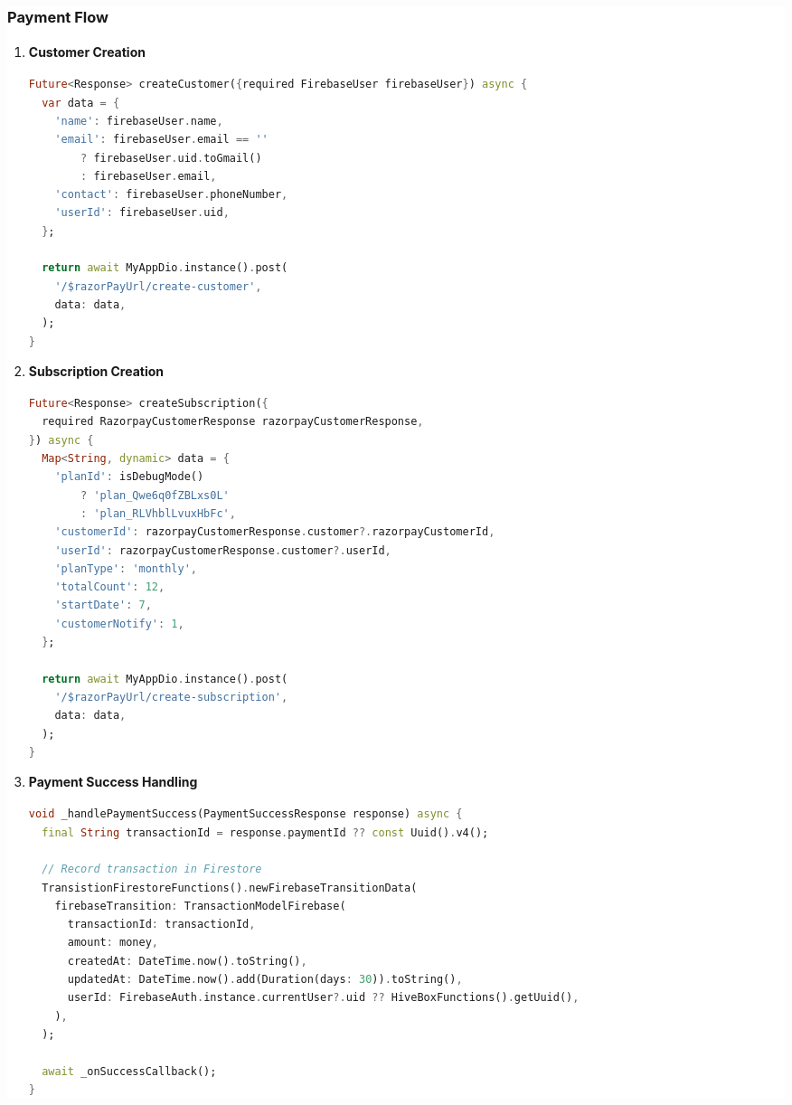 ### **Payment Flow**

1. **Customer Creation**
   ```dart
   Future<Response> createCustomer({required FirebaseUser firebaseUser}) async {
     var data = {
       'name': firebaseUser.name,
       'email': firebaseUser.email == '' 
           ? firebaseUser.uid.toGmail() 
           : firebaseUser.email,
       'contact': firebaseUser.phoneNumber,
       'userId': firebaseUser.uid,
     };
     
     return await MyAppDio.instance().post(
       '/$razorPayUrl/create-customer',
       data: data,
     );
   }
   ```

2. **Subscription Creation**
   ```dart
   Future<Response> createSubscription({
     required RazorpayCustomerResponse razorpayCustomerResponse,
   }) async {
     Map<String, dynamic> data = {
       'planId': isDebugMode() 
           ? 'plan_Qwe6q0fZBLxs0L' 
           : 'plan_RLVhblLvuxHbFc',
       'customerId': razorpayCustomerResponse.customer?.razorpayCustomerId,
       'userId': razorpayCustomerResponse.customer?.userId,
       'planType': 'monthly',
       'totalCount': 12,
       'startDate': 7,
       'customerNotify': 1,
     };
     
     return await MyAppDio.instance().post(
       '/$razorPayUrl/create-subscription',
       data: data,
     );
   }
   ```

3. **Payment Success Handling**
   ```dart
   void _handlePaymentSuccess(PaymentSuccessResponse response) async {
     final String transactionId = response.paymentId ?? const Uuid().v4();
     
     // Record transaction in Firestore
     TransistionFirestoreFunctions().newFirebaseTransitionData(
       firebaseTransition: TransactionModelFirebase(
         transactionId: transactionId,
         amount: money,
         createdAt: DateTime.now().toString(),
         updatedAt: DateTime.now().add(Duration(days: 30)).toString(),
         userId: FirebaseAuth.instance.currentUser?.uid ?? HiveBoxFunctions().getUuid(),
       ),
     );
     
     await _onSuccessCallback();
   }
   ```
